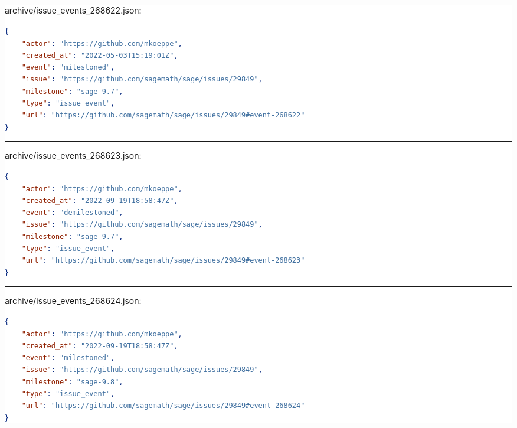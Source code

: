 
archive/issue_events_268622.json:
```json
{
    "actor": "https://github.com/mkoeppe",
    "created_at": "2022-05-03T15:19:01Z",
    "event": "milestoned",
    "issue": "https://github.com/sagemath/sage/issues/29849",
    "milestone": "sage-9.7",
    "type": "issue_event",
    "url": "https://github.com/sagemath/sage/issues/29849#event-268622"
}
```



---

archive/issue_events_268623.json:
```json
{
    "actor": "https://github.com/mkoeppe",
    "created_at": "2022-09-19T18:58:47Z",
    "event": "demilestoned",
    "issue": "https://github.com/sagemath/sage/issues/29849",
    "milestone": "sage-9.7",
    "type": "issue_event",
    "url": "https://github.com/sagemath/sage/issues/29849#event-268623"
}
```



---

archive/issue_events_268624.json:
```json
{
    "actor": "https://github.com/mkoeppe",
    "created_at": "2022-09-19T18:58:47Z",
    "event": "milestoned",
    "issue": "https://github.com/sagemath/sage/issues/29849",
    "milestone": "sage-9.8",
    "type": "issue_event",
    "url": "https://github.com/sagemath/sage/issues/29849#event-268624"
}
```
